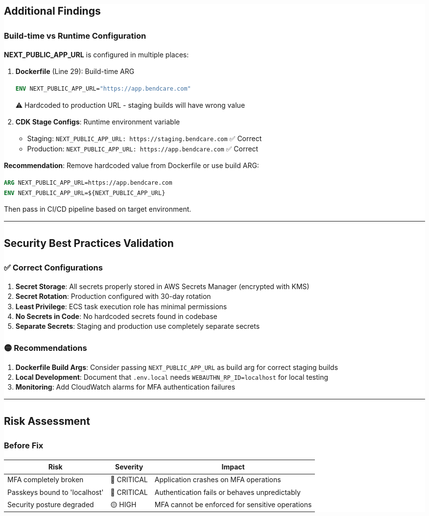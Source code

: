 
## Additional Findings

### Build-time vs Runtime Configuration

**NEXT_PUBLIC_APP_URL** is configured in multiple places:

1. **Dockerfile** (Line 29): Build-time ARG
   ```dockerfile
   ENV NEXT_PUBLIC_APP_URL="https://app.bendcare.com"
   ```
   ⚠️ Hardcoded to production URL - staging builds will have wrong value

2. **CDK Stage Configs**: Runtime environment variable
   - Staging: `NEXT_PUBLIC_APP_URL: https://staging.bendcare.com` ✅ Correct
   - Production: `NEXT_PUBLIC_APP_URL: https://app.bendcare.com` ✅ Correct

**Recommendation**: Remove hardcoded value from Dockerfile or use build ARG:
```dockerfile
ARG NEXT_PUBLIC_APP_URL=https://app.bendcare.com
ENV NEXT_PUBLIC_APP_URL=${NEXT_PUBLIC_APP_URL}
```

Then pass in CI/CD pipeline based on target environment.

---

## Security Best Practices Validation

### ✅ Correct Configurations

1. **Secret Storage**: All secrets properly stored in AWS Secrets Manager (encrypted with KMS)
2. **Secret Rotation**: Production configured with 30-day rotation
3. **Least Privilege**: ECS task execution role has minimal permissions
4. **No Secrets in Code**: No hardcoded secrets found in codebase
5. **Separate Secrets**: Staging and production use completely separate secrets

### 🟡 Recommendations

1. **Dockerfile Build Args**: Consider passing `NEXT_PUBLIC_APP_URL` as build arg for correct staging builds
2. **Local Development**: Document that `.env.local` needs `WEBAUTHN_RP_ID=localhost` for local testing
3. **Monitoring**: Add CloudWatch alarms for MFA authentication failures

---

## Risk Assessment

### Before Fix

| Risk | Severity | Impact |
|------|----------|--------|
| MFA completely broken | 🔴 CRITICAL | Application crashes on MFA operations |
| Passkeys bound to 'localhost' | 🔴 CRITICAL | Authentication fails or behaves unpredictably |
| Security posture degraded | 🟡 HIGH | MFA cannot be enforced for sensitive operations |
